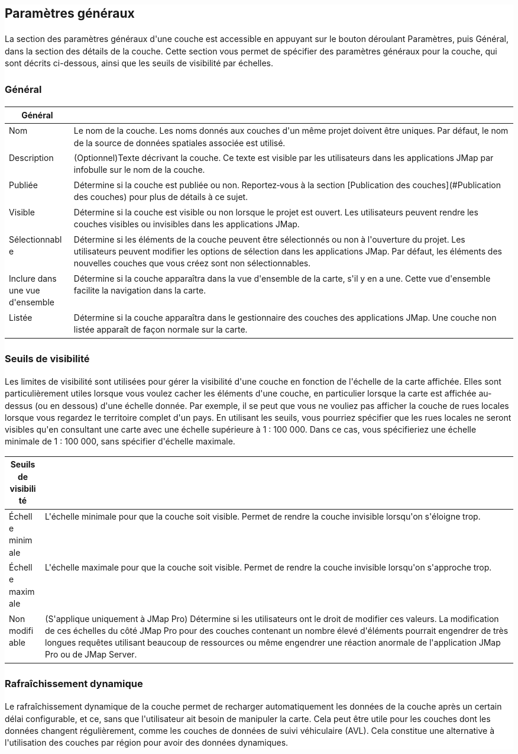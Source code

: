   

## Paramètres généraux

La section des paramètres généraux d'une couche est accessible en appuyant sur le bouton déroulant Paramètres, puis Général, dans la section des détails de la couche. Cette section vous permet de spécifier des paramètres généraux pour la couche, qui sont décrits ci-dessous, ainsi que les seuils de visibilité par échelles.



### Général

| **Général**                     |                                                              |
| ------------------------------- | ------------------------------------------------------------ |
| Nom                             | Le nom de la couche. Les noms donnés aux couches d'un même projet doivent être uniques. Par défaut, le nom de la source de données spatiales associée est utilisé. |
| Description                     | (Optionnel)Texte décrivant la couche. Ce texte est visible par les utilisateurs dans les applications JMap par infobulle sur le nom de la couche. |
| Publiée                         | Détermine si la couche est publiée ou non. Reportez‑vous à la section [Publication des couches](#Publication des couches) pour plus de détails à ce sujet. |
| Visible                         | Détermine si la couche est visible ou non lorsque le projet est ouvert. Les utilisateurs peuvent rendre les couches visibles ou invisibles dans les applications JMap. |
| Sélectionnable                  | Détermine si les éléments de la couche peuvent être sélectionnés ou non à l'ouverture du projet. Les utilisateurs peuvent modifier les options de sélection dans les applications JMap. Par défaut, les éléments des nouvelles couches que vous créez sont non sélectionnables. |
| Inclure dans une vue d'ensemble | Détermine si la couche apparaîtra dans la vue d'ensemble de la carte, s'il y en a une. Cette vue d'ensemble facilite la navigation dans la carte. |
| Listée                          | Détermine si la couche apparaîtra dans le gestionnaire des couches des applications JMap. Une couche non listée apparaît de façon normale sur la carte. |



### Seuils de visibilité

Les limites de visibilité sont utilisées pour gérer la visibilité d'une couche en fonction de l'échelle de la carte affichée. Elles sont particulièrement utiles lorsque vous voulez cacher les éléments d'une couche, en particulier lorsque la carte est affichée au-dessus (ou en dessous) d'une échelle donnée. Par exemple, il se peut que vous ne vouliez pas afficher la couche de rues locales lorsque vous regardez le territoire complet d'un pays. En utilisant les seuils, vous pourriez spécifier que les rues locales ne seront visibles qu'en consultant une carte avec une échelle supérieure à 1 : 100 000. Dans ce cas, vous spécifieriez une échelle minimale de 1 : 100 000, sans spécifier d'échelle maximale.

| **Seuils de visibilité** |                                                              |
| ------------------------ | ------------------------------------------------------------ |
| Échelle minimale         | L'échelle minimale pour que la couche soit visible. Permet de rendre la couche invisible lorsqu'on s'éloigne trop. |
| Échelle maximale         | L'échelle maximale pour que la couche soit visible. Permet de rendre la couche invisible lorsqu'on s'approche trop. |
| Non modifiable           | (S'applique uniquement à JMap Pro) Détermine si les utilisateurs ont le droit de modifier ces valeurs. La modification de ces échelles du côté JMap Pro pour des couches contenant un nombre élevé d'éléments pourrait engendrer de très longues requêtes utilisant beaucoup de ressources ou même engendrer une réaction anormale de l'application JMap Pro ou de JMap Server. |



### Rafraîchissement dynamique

Le rafraîchissement dynamique de la couche permet de recharger automatiquement les données de la couche après un certain délai configurable, et ce, sans que l'utilisateur ait besoin de manipuler la carte. Cela peut être utile pour les couches dont les données changent régulièrement, comme les couches de données de suivi véhiculaire (AVL). Cela constitue une alternative à l'utilisation des couches par région pour avoir des données dynamiques.
